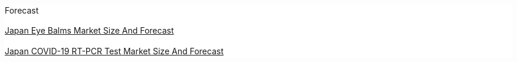 Forecast</a></p><p><a href="https://github.com/DipramanCMRI02/Future-Lens-Research/blob/main/Eye-Balms-Market/Eye-Balms-Market.md">Japan Eye Balms Market Size And Forecast</a></p><p><a href="https://github.com/DipramanCMRI02/Future-Lens-Research/blob/main/COVID-19-RT-PCR-Test-Market/COVID-19-RT-PCR-Test-Market.md">Japan COVID-19 RT-PCR Test Market Size And Forecast</a></p>
